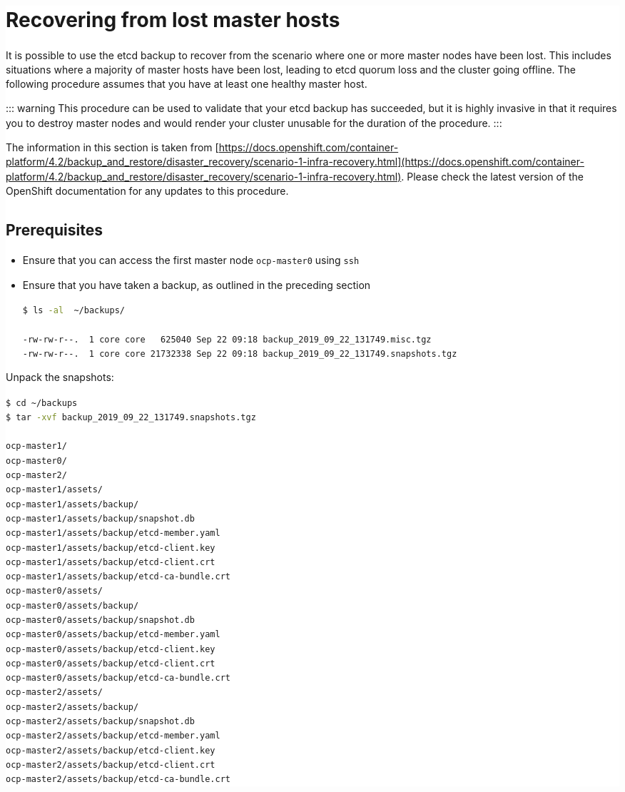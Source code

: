 # Recovering from lost master hosts

It is possible to use the etcd backup to recover from the scenario where one or more master nodes have been lost. This includes situations where a majority of master hosts have been lost, leading to etcd quorum loss and the cluster going offline. The following procedure assumes that you have at least one healthy master host.

::: warning
This procedure can be used to validate that your etcd backup has succeeded, but it is highly invasive in that it
requires you to destroy master nodes and would render your cluster unusable for the duration of the procedure.
:::

The information in this section is taken from [https://docs.openshift.com/container-platform/4.2/backup_and_restore/disaster_recovery/scenario-1-infra-recovery.html](https://docs.openshift.com/container-platform/4.2/backup_and_restore/disaster_recovery/scenario-1-infra-recovery.html). Please check the latest version of the OpenShift documentation for any updates to this procedure.


## Prerequisites


- Ensure  that you can access the first master node `ocp-master0` using `ssh`
- Ensure that you have taken a backup, as outlined in the preceding section

    ```bash
    $ ls -al  ~/backups/

    -rw-rw-r--.  1 core core   625040 Sep 22 09:18 backup_2019_09_22_131749.misc.tgz
    -rw-rw-r--.  1 core core 21732338 Sep 22 09:18 backup_2019_09_22_131749.snapshots.tgz
    ```


Unpack the snapshots:
```bash
$ cd ~/backups
$ tar -xvf backup_2019_09_22_131749.snapshots.tgz

ocp-master1/
ocp-master0/
ocp-master2/
ocp-master1/assets/
ocp-master1/assets/backup/
ocp-master1/assets/backup/snapshot.db
ocp-master1/assets/backup/etcd-member.yaml
ocp-master1/assets/backup/etcd-client.key
ocp-master1/assets/backup/etcd-client.crt
ocp-master1/assets/backup/etcd-ca-bundle.crt
ocp-master0/assets/
ocp-master0/assets/backup/
ocp-master0/assets/backup/snapshot.db
ocp-master0/assets/backup/etcd-member.yaml
ocp-master0/assets/backup/etcd-client.key
ocp-master0/assets/backup/etcd-client.crt
ocp-master0/assets/backup/etcd-ca-bundle.crt
ocp-master2/assets/
ocp-master2/assets/backup/
ocp-master2/assets/backup/snapshot.db
ocp-master2/assets/backup/etcd-member.yaml
ocp-master2/assets/backup/etcd-client.key
ocp-master2/assets/backup/etcd-client.crt
ocp-master2/assets/backup/etcd-ca-bundle.crt
```
